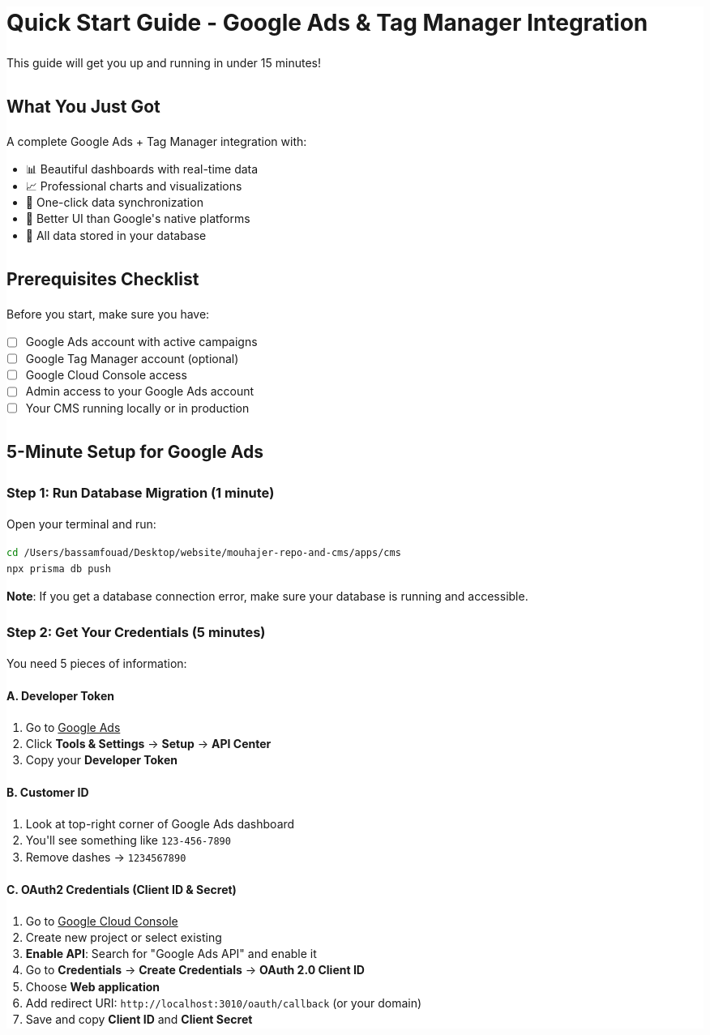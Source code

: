 # Quick Start Guide - Google Ads & Tag Manager Integration

This guide will get you up and running in under 15 minutes!

## What You Just Got

A complete Google Ads + Tag Manager integration with:
- 📊 Beautiful dashboards with real-time data
- 📈 Professional charts and visualizations
- 🔄 One-click data synchronization
- 🎨 Better UI than Google's native platforms
- 💾 All data stored in your database

## Prerequisites Checklist

Before you start, make sure you have:
- [ ] Google Ads account with active campaigns
- [ ] Google Tag Manager account (optional)
- [ ] Google Cloud Console access
- [ ] Admin access to your Google Ads account
- [ ] Your CMS running locally or in production

## 5-Minute Setup for Google Ads

### Step 1: Run Database Migration (1 minute)

Open your terminal and run:

```bash
cd /Users/bassamfouad/Desktop/website/mouhajer-repo-and-cms/apps/cms
npx prisma db push
```

**Note**: If you get a database connection error, make sure your database is running and accessible.

### Step 2: Get Your Credentials (5 minutes)

You need 5 pieces of information:

#### A. Developer Token
1. Go to [Google Ads](https://ads.google.com/)
2. Click **Tools & Settings** → **Setup** → **API Center**
3. Copy your **Developer Token**

#### B. Customer ID
1. Look at top-right corner of Google Ads dashboard
2. You'll see something like `123-456-7890`
3. Remove dashes → `1234567890`

#### C. OAuth2 Credentials (Client ID & Secret)
1. Go to [Google Cloud Console](https://console.cloud.google.com/)
2. Create new project or select existing
3. **Enable API**: Search for "Google Ads API" and enable it
4. Go to **Credentials** → **Create Credentials** → **OAuth 2.0 Client ID**
5. Choose **Web application**
6. Add redirect URI: `http://localhost:3010/oauth/callback` (or your domain)
7. Save and copy **Client ID** and **Client Secret**
